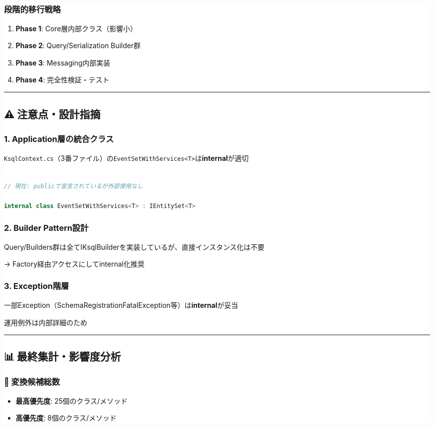 
### 段階的移行戦略

1. **Phase 1**: Core層内部クラス（影響小）

2. **Phase 2**: Query/Serialization Builder群  

3. **Phase 3**: Messaging内部実装

4. **Phase 4**: 完全性検証・テスト



---



## ⚠️ 注意点・設計指摘


### 1. Application層の統合クラス

`KsqlContext.cs`（3番ファイル）の`EventSetWithServices<T>`は**internal**が適切

```csharp

// 現在: publicで宣言されているが外部使用なし

internal class EventSetWithServices<T> : IEntitySet<T>

```


### 2. Builder Pattern設計

Query/Builders群は全てIKsqlBuilderを実装しているが、直接インスタンス化は不要

→ Factory経由アクセスにしてinternal化推奨


### 3. Exception階層

一部Exception（SchemaRegistrationFatalException等）は**internal**が妥当

運用例外は内部詳細のため



---



## 📊 最終集計・影響度分析


### 🔢 変換候補総数

- **最高優先度**: 25個のクラス/メソッド

- **高優先度**: 8個のクラス/メソッド  
